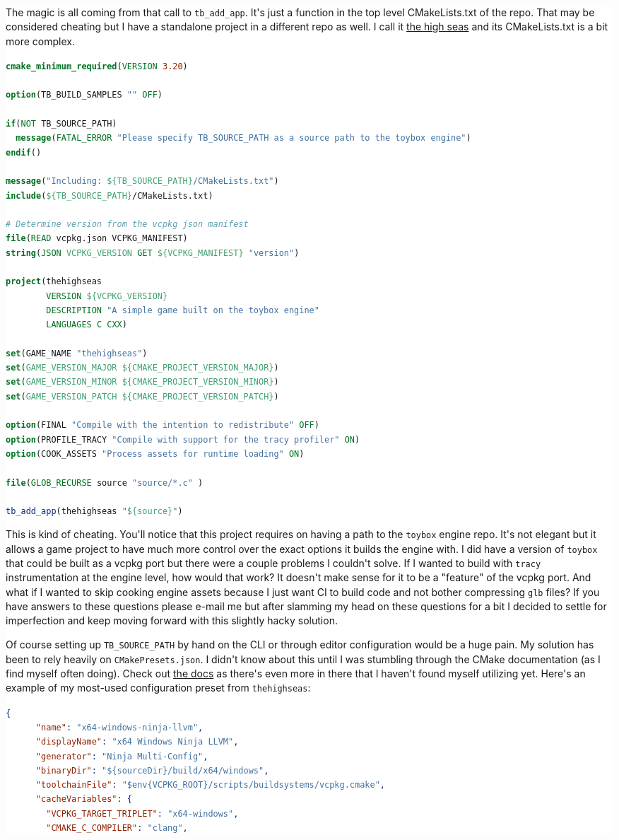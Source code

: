 The magic is all coming from that call to `tb_add_app`. It's just a function in the top level CMakeLists.txt of the repo. That may be considered cheating but I have a standalone project in a different repo as well. I call it [the high seas](https://github.com/HoneybunchBuilder/thehighseas) and its CMakeLists.txt is a bit more complex.

```CMake
cmake_minimum_required(VERSION 3.20)

option(TB_BUILD_SAMPLES "" OFF)

if(NOT TB_SOURCE_PATH)
  message(FATAL_ERROR "Please specify TB_SOURCE_PATH as a source path to the toybox engine")
endif()

message("Including: ${TB_SOURCE_PATH}/CMakeLists.txt")
include(${TB_SOURCE_PATH}/CMakeLists.txt)

# Determine version from the vcpkg json manifest
file(READ vcpkg.json VCPKG_MANIFEST)
string(JSON VCPKG_VERSION GET ${VCPKG_MANIFEST} "version")

project(thehighseas
        VERSION ${VCPKG_VERSION}
        DESCRIPTION "A simple game built on the toybox engine"
        LANGUAGES C CXX)

set(GAME_NAME "thehighseas")
set(GAME_VERSION_MAJOR ${CMAKE_PROJECT_VERSION_MAJOR})
set(GAME_VERSION_MINOR ${CMAKE_PROJECT_VERSION_MINOR})
set(GAME_VERSION_PATCH ${CMAKE_PROJECT_VERSION_PATCH})

option(FINAL "Compile with the intention to redistribute" OFF)
option(PROFILE_TRACY "Compile with support for the tracy profiler" ON)
option(COOK_ASSETS "Process assets for runtime loading" ON)

file(GLOB_RECURSE source "source/*.c" )

tb_add_app(thehighseas "${source}")
```
This is kind of cheating. You'll notice that this project requires on having a path to the `toybox` engine repo. It's not elegant but it allows a game project to have much more control over the exact options it builds the engine with. I did have a version of `toybox` that could be built as a vcpkg port but there were a couple problems I couldn't solve. If I wanted to build with `tracy` instrumentation at the engine level, how would that work? It doesn't make sense for it to be a "feature" of the vcpkg port. And what if I wanted to skip cooking engine assets because I just want CI to build code and not bother compressing `glb` files? If you have answers to these questions please e-mail me but after slamming my head on these questions for a bit I decided to settle for imperfection and keep moving forward with this slightly hacky solution.

Of course setting up `TB_SOURCE_PATH` by hand on the CLI or through editor configuration would be a huge pain. My solution has been to rely heavily on `CMakePresets.json`. I didn't know about this until I was stumbling through the CMake documentation (as I find myself often doing). Check out [the docs](https://cmake.org/cmake/help/latest/manual/cmake-presets.7.html) as there's even more in there that I haven't found myself utilizing yet. Here's an example of my most-used configuration preset from `thehighseas`:
```json
{
      "name": "x64-windows-ninja-llvm",
      "displayName": "x64 Windows Ninja LLVM",
      "generator": "Ninja Multi-Config",
      "binaryDir": "${sourceDir}/build/x64/windows",
      "toolchainFile": "$env{VCPKG_ROOT}/scripts/buildsystems/vcpkg.cmake",
      "cacheVariables": {
        "VCPKG_TARGET_TRIPLET": "x64-windows",
        "CMAKE_C_COMPILER": "clang",
```